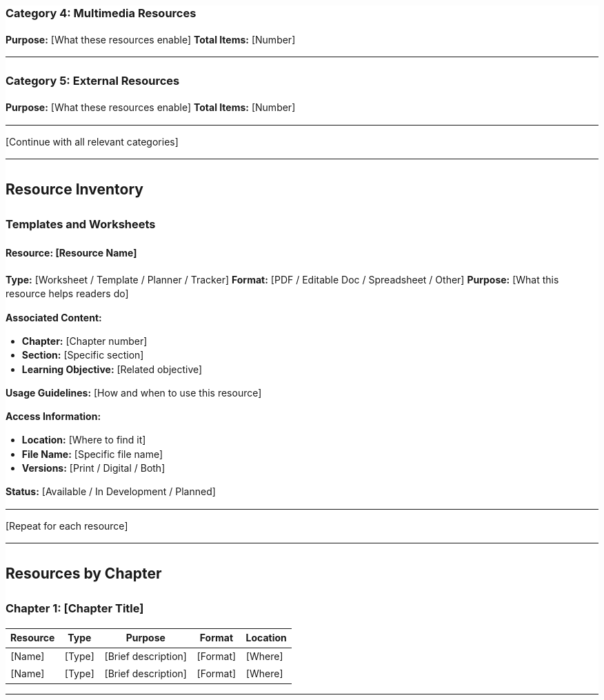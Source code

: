 
### Category 4: Multimedia Resources
**Purpose:** [What these resources enable]
**Total Items:** [Number]

---

### Category 5: External Resources
**Purpose:** [What these resources enable]
**Total Items:** [Number]

---

[Continue with all relevant categories]

---

## Resource Inventory

### Templates and Worksheets

#### Resource: [Resource Name]
**Type:** [Worksheet / Template / Planner / Tracker]
**Format:** [PDF / Editable Doc / Spreadsheet / Other]
**Purpose:** [What this resource helps readers do]

**Associated Content:**
- **Chapter:** [Chapter number]
- **Section:** [Specific section]
- **Learning Objective:** [Related objective]

**Usage Guidelines:**
[How and when to use this resource]

**Access Information:**
- **Location:** [Where to find it]
- **File Name:** [Specific file name]
- **Versions:** [Print / Digital / Both]

**Status:** [Available / In Development / Planned]

---

[Repeat for each resource]

---

## Resources by Chapter

### Chapter 1: [Chapter Title]

| Resource | Type | Purpose | Format | Location |
|----------|------|---------|--------|----------|
| [Name] | [Type] | [Brief description] | [Format] | [Where] |
| [Name] | [Type] | [Brief description] | [Format] | [Where] |

---